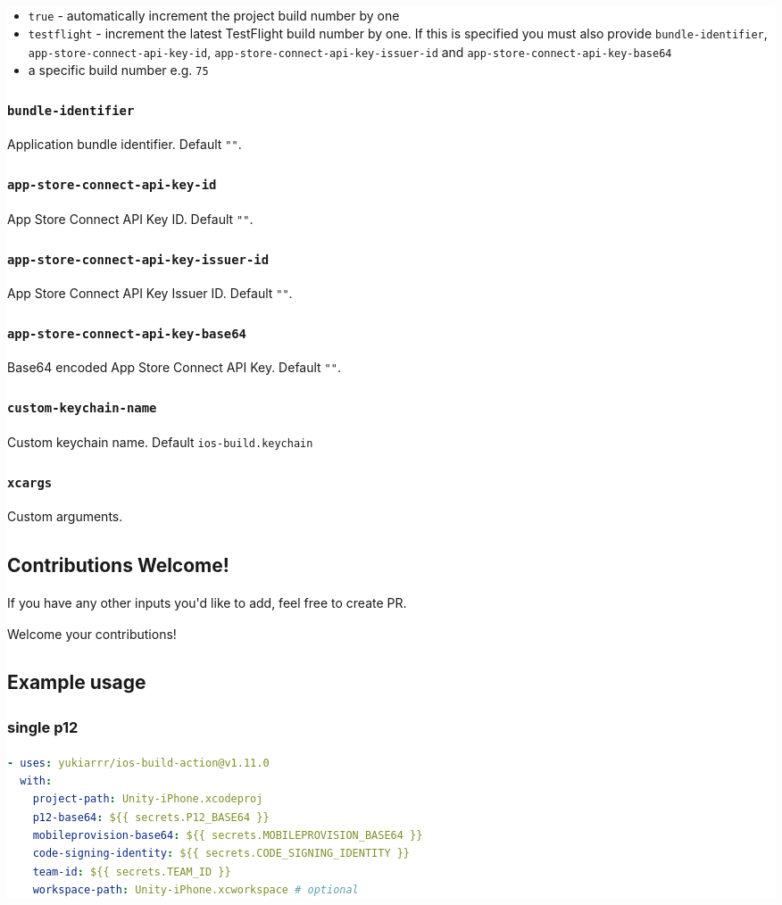  - `true` - automatically increment the project build number by one
 - `testflight` - increment the latest TestFlight build number by one. If this is specified you must also provide `bundle-identifier`, `app-store-connect-api-key-id`, `app-store-connect-api-key-issuer-id` and `app-store-connect-api-key-base64`
 - a specific build number e.g. `75`


### `bundle-identifier`

Application bundle identifier. Default `""`.

### `app-store-connect-api-key-id`

App Store Connect API Key ID. Default `""`.


### `app-store-connect-api-key-issuer-id`

App Store Connect API Key Issuer ID. Default `""`.


### `app-store-connect-api-key-base64`

Base64 encoded App Store Connect API Key. Default `""`.

### `custom-keychain-name`

Custom keychain name. Default `ios-build.keychain`

### `xcargs`

Custom arguments.

## Contributions Welcome!

If you have any other inputs you'd like to add, feel free to create PR.

Welcome your contributions!

## Example usage

### single p12

```yaml
- uses: yukiarrr/ios-build-action@v1.11.0
  with:
    project-path: Unity-iPhone.xcodeproj
    p12-base64: ${{ secrets.P12_BASE64 }}
    mobileprovision-base64: ${{ secrets.MOBILEPROVISION_BASE64 }}
    code-signing-identity: ${{ secrets.CODE_SIGNING_IDENTITY }}
    team-id: ${{ secrets.TEAM_ID }}
    workspace-path: Unity-iPhone.xcworkspace # optional
```

